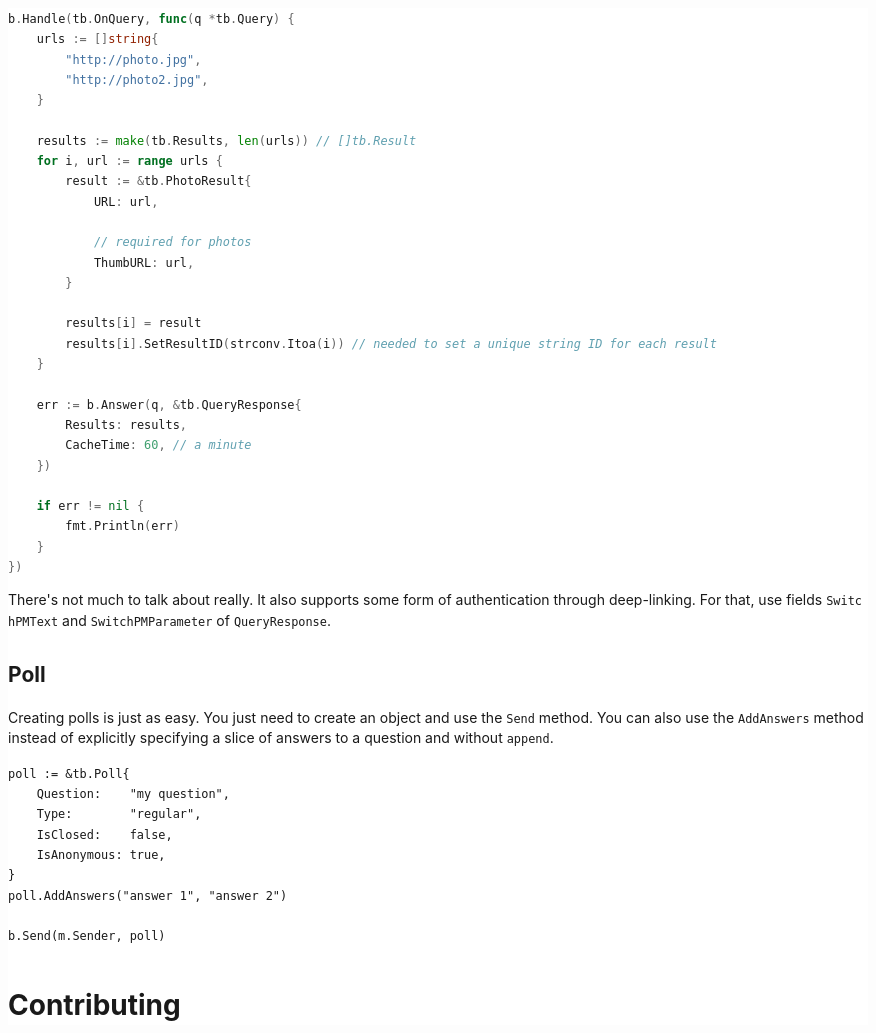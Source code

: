 ```go
b.Handle(tb.OnQuery, func(q *tb.Query) {
	urls := []string{
		"http://photo.jpg",
		"http://photo2.jpg",
	}

	results := make(tb.Results, len(urls)) // []tb.Result
	for i, url := range urls {
		result := &tb.PhotoResult{
			URL: url,

			// required for photos
			ThumbURL: url,
		}

		results[i] = result
		results[i].SetResultID(strconv.Itoa(i)) // needed to set a unique string ID for each result
	}

	err := b.Answer(q, &tb.QueryResponse{
		Results: results,
		CacheTime: 60, // a minute
	})

	if err != nil {
		fmt.Println(err)
	}
})
```

There's not much to talk about really. It also supports some form of authentication
through deep-linking. For that, use fields `SwitchPMText` and `SwitchPMParameter`
of `QueryResponse`.


## Poll
Creating polls is just as easy. You just need to create an object and use the `Send` method. 
You can also use the `AddAnswers` method instead of explicitly specifying 
a slice of answers to a question and without `append`.
```
poll := &tb.Poll{
    Question:    "my question",
    Type:        "regular",
    IsClosed:    false,
    IsAnonymous: true,
}
poll.AddAnswers("answer 1", "answer 2")

b.Send(m.Sender, poll)
```

# Contributing
